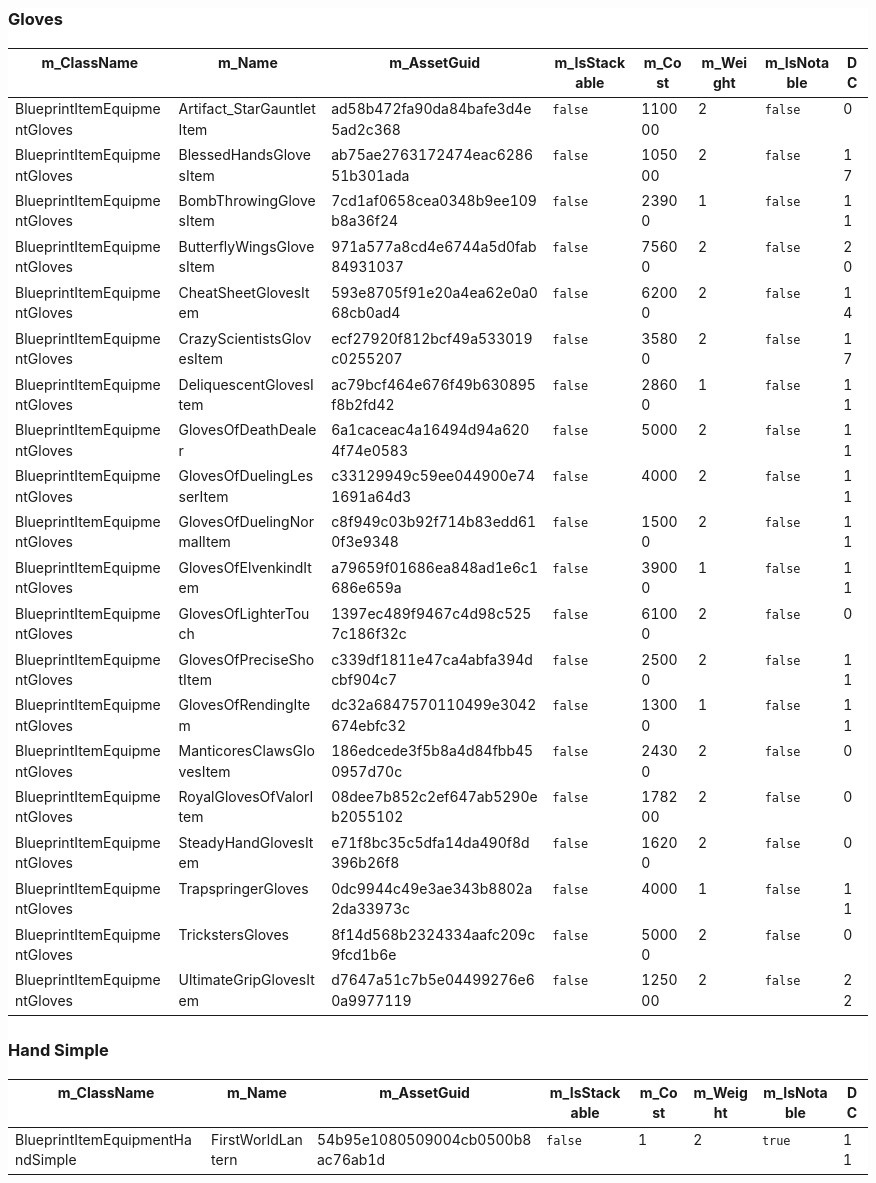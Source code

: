 ### Gloves

m_ClassName | m_Name | m_AssetGuid | m_IsStackable | m_Cost | m_Weight | m_IsNotable | DC
--- | --- | --- | --- | --- | --- | --- | ---
BlueprintItemEquipmentGloves | Artifact_StarGauntletItem | ad58b472fa90da84bafe3d4e5ad2c368 | `false` | 110000 | 2 | `false` | 0
BlueprintItemEquipmentGloves | BlessedHandsGlovesItem | ab75ae2763172474eac628651b301ada | `false` | 105000 | 2 | `false` | 17
BlueprintItemEquipmentGloves | BombThrowingGlovesItem | 7cd1af0658cea0348b9ee109b8a36f24 | `false` | 23900 | 1 | `false` | 11
BlueprintItemEquipmentGloves | ButterflyWingsGlovesItem | 971a577a8cd4e6744a5d0fab84931037 | `false` | 75600 | 2 | `false` | 20
BlueprintItemEquipmentGloves | CheatSheetGlovesItem | 593e8705f91e20a4ea62e0a068cb0ad4 | `false` | 62000 | 2 | `false` | 14
BlueprintItemEquipmentGloves | CrazyScientistsGlovesItem | ecf27920f812bcf49a533019c0255207 | `false` | 35800 | 2 | `false` | 17
BlueprintItemEquipmentGloves | DeliquescentGlovesItem | ac79bcf464e676f49b630895f8b2fd42 | `false` | 28600 | 1 | `false` | 11
BlueprintItemEquipmentGloves | GlovesOfDeathDealer | 6a1caceac4a16494d94a6204f74e0583 | `false` | 5000 | 2 | `false` | 11
BlueprintItemEquipmentGloves | GlovesOfDuelingLesserItem | c33129949c59ee044900e741691a64d3 | `false` | 4000 | 2 | `false` | 11
BlueprintItemEquipmentGloves | GlovesOfDuelingNormalItem | c8f949c03b92f714b83edd610f3e9348 | `false` | 15000 | 2 | `false` | 11
BlueprintItemEquipmentGloves | GlovesOfElvenkindItem | a79659f01686ea848ad1e6c1686e659a | `false` | 39000 | 1 | `false` | 11
BlueprintItemEquipmentGloves | GlovesOfLighterTouch | 1397ec489f9467c4d98c5257c186f32c | `false` | 61000 | 2 | `false` | 0
BlueprintItemEquipmentGloves | GlovesOfPreciseShotItem | c339df1811e47ca4abfa394dcbf904c7 | `false` | 25000 | 2 | `false` | 11
BlueprintItemEquipmentGloves | GlovesOfRendingItem | dc32a6847570110499e3042674ebfc32 | `false` | 13000 | 1 | `false` | 11
BlueprintItemEquipmentGloves | ManticoresClawsGlovesItem | 186edcede3f5b8a4d84fbb450957d70c | `false` | 24300 | 2 | `false` | 0
BlueprintItemEquipmentGloves | RoyalGlovesOfValorItem | 08dee7b852c2ef647ab5290eb2055102 | `false` | 178200 | 2 | `false` | 0
BlueprintItemEquipmentGloves | SteadyHandGlovesItem | e71f8bc35c5dfa14da490f8d396b26f8 | `false` | 16200 | 2 | `false` | 0
BlueprintItemEquipmentGloves | TrapspringerGloves | 0dc9944c49e3ae343b8802a2da33973c | `false` | 4000 | 1 | `false` | 11
BlueprintItemEquipmentGloves | TrickstersGloves | 8f14d568b2324334aafc209c9fcd1b6e | `false` | 50000 | 2 | `false` | 0
BlueprintItemEquipmentGloves | UltimateGripGlovesItem | d7647a51c7b5e04499276e60a9977119 | `false` | 125000 | 2 | `false` | 22

### Hand Simple

m_ClassName | m_Name | m_AssetGuid | m_IsStackable | m_Cost | m_Weight | m_IsNotable | DC
--- | --- | --- | --- | --- | --- | --- | ---
BlueprintItemEquipmentHandSimple | FirstWorldLantern | 54b95e1080509004cb0500b8ac76ab1d | `false` | 1 | 2 | `true` | 11
